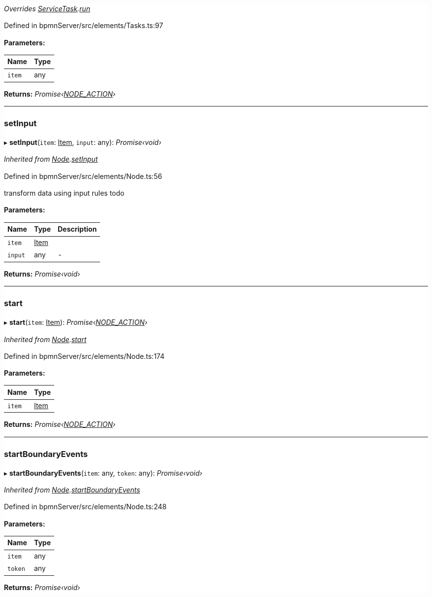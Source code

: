 *Overrides [ServiceTask](servicetask.md).[run](servicetask.md#run)*

Defined in bpmnServer/src/elements/Tasks.ts:97

**Parameters:**

Name | Type |
------ | ------ |
`item` | any |

**Returns:** *Promise‹[NODE_ACTION](../enums/node_action.md)›*

___

###  setInput

▸ **setInput**(`item`: [Item](item.md), `input`: any): *Promise‹void›*

*Inherited from [Node](node.md).[setInput](node.md#setinput)*

Defined in bpmnServer/src/elements/Node.ts:56

transform data using input rules
todo

**Parameters:**

Name | Type | Description |
------ | ------ | ------ |
`item` | [Item](item.md) |   |
`input` | any | - |

**Returns:** *Promise‹void›*

___

###  start

▸ **start**(`item`: [Item](item.md)): *Promise‹[NODE_ACTION](../enums/node_action.md)›*

*Inherited from [Node](node.md).[start](node.md#start)*

Defined in bpmnServer/src/elements/Node.ts:174

**Parameters:**

Name | Type |
------ | ------ |
`item` | [Item](item.md) |

**Returns:** *Promise‹[NODE_ACTION](../enums/node_action.md)›*

___

###  startBoundaryEvents

▸ **startBoundaryEvents**(`item`: any, `token`: any): *Promise‹void›*

*Inherited from [Node](node.md).[startBoundaryEvents](node.md#startboundaryevents)*

Defined in bpmnServer/src/elements/Node.ts:248

**Parameters:**

Name | Type |
------ | ------ |
`item` | any |
`token` | any |

**Returns:** *Promise‹void›*
